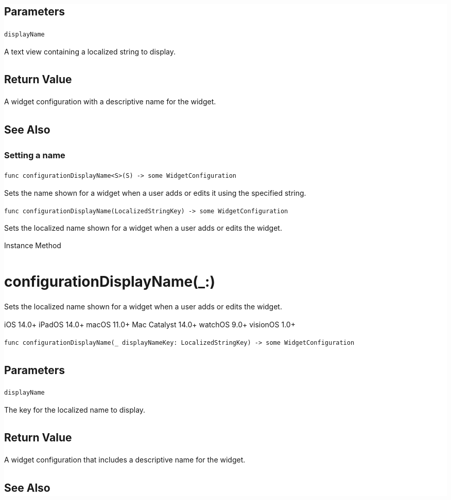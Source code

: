 ##  Parameters

`displayName`

    

A text view containing a localized string to display.

## Return Value

A widget configuration with a descriptive name for the widget.

## See Also

### Setting a name

`func configurationDisplayName<S>(S) -> some WidgetConfiguration`

Sets the name shown for a widget when a user adds or edits it using the
specified string.

`func configurationDisplayName(LocalizedStringKey) -> some
WidgetConfiguration`

Sets the localized name shown for a widget when a user adds or edits the
widget.

Instance Method

# configurationDisplayName(_:)

Sets the localized name shown for a widget when a user adds or edits the
widget.

iOS 14.0+  iPadOS 14.0+  macOS 11.0+  Mac Catalyst 14.0+  watchOS 9.0+
visionOS 1.0+

    
    
    func configurationDisplayName(_ displayNameKey: LocalizedStringKey) -> some WidgetConfiguration
    

##  Parameters

`displayName`

    

The key for the localized name to display.

## Return Value

A widget configuration that includes a descriptive name for the widget.

## See Also
